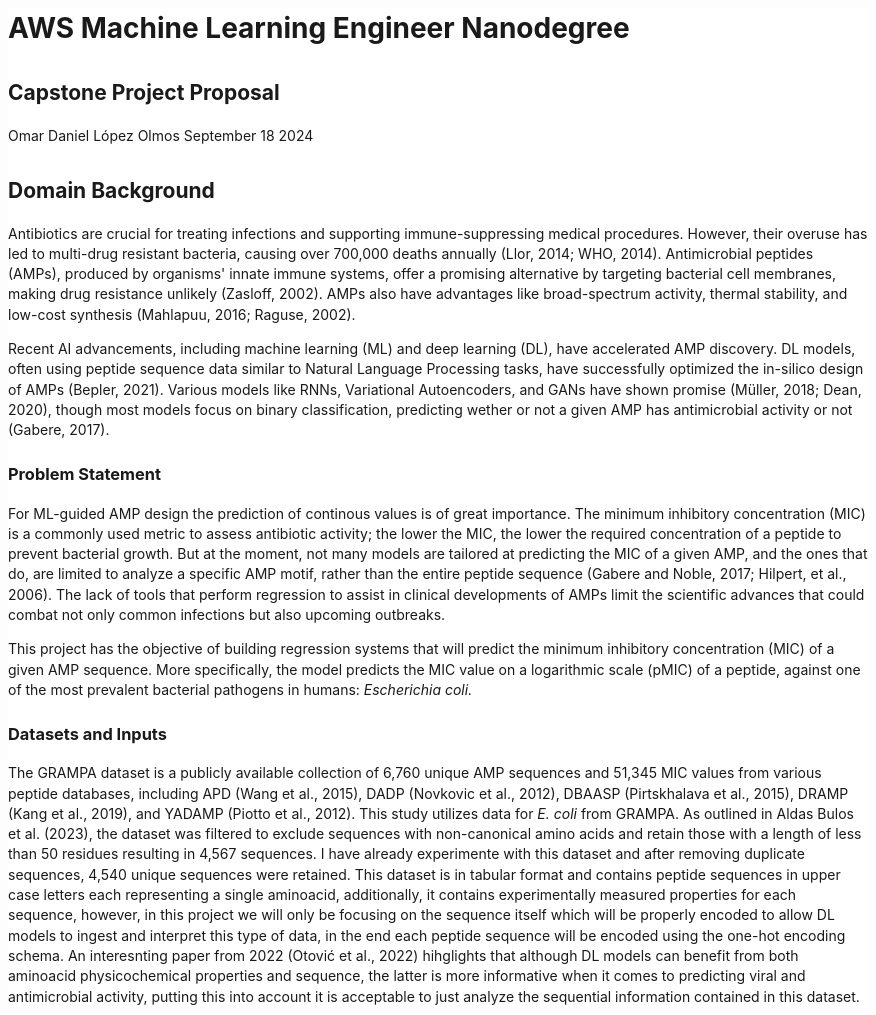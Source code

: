 # AWS Machine Learning Engineer Nanodegree
## Capstone Project Proposal
Omar Daniel López Olmos
September 18 2024

## Domain Background

Antibiotics are crucial for treating infections and supporting immune-suppressing medical procedures. However, their overuse has led to multi-drug resistant bacteria, causing over 700,000 deaths annually (Llor, 2014; WHO, 2014). Antimicrobial peptides (AMPs), produced by organisms' innate immune systems, offer a promising alternative by targeting bacterial cell membranes, making drug resistance unlikely (Zasloff, 2002). AMPs also have advantages like broad-spectrum activity, thermal stability, and low-cost synthesis (Mahlapuu, 2016; Raguse, 2002).

Recent AI advancements, including machine learning (ML) and deep learning (DL), have accelerated AMP discovery. DL models, often using peptide sequence data similar to Natural Language Processing tasks, have successfully optimized the in-silico design of AMPs (Bepler, 2021). Various models like RNNs, Variational Autoencoders, and GANs have shown promise (Müller, 2018; Dean, 2020), though most models focus on binary classification, predicting wether or not a given AMP has antimicrobial activity or not (Gabere, 2017).

### Problem Statement
For ML-guided AMP design the prediction of continous values is of great importance. The minimum inhibitory concentration (MIC) is a commonly used metric to assess antibiotic activity; the lower the MIC, the lower the required concentration of a peptide to prevent bacterial growth. But at the moment, not many models are tailored at predicting the MIC of a given AMP, and the ones that do, are limited to analyze a specific AMP motif, rather than the entire peptide sequence (Gabere and Noble, 2017; Hilpert, et al., 2006). The lack of tools that perform regression to assist in clinical developments of AMPs limit the scientific advances that could combat not only common infections but also upcoming outbreaks.

This project has the objective of building  regression systems that will predict the minimum inhibitory concentration (MIC) of a given AMP sequence. More specifically, the model predicts the MIC value on a logarithmic scale (pMIC) of a peptide, against one of the most prevalent bacterial pathogens in humans: *Escherichia coli.*

### Datasets and Inputs

The GRAMPA dataset is a publicly available collection of 6,760 unique AMP sequences and 51,345 MIC values from various peptide databases, including APD (Wang et al., 2015), DADP (Novkovic et al., 2012), DBAASP (Pirtskhalava et al., 2015), DRAMP (Kang et al., 2019), and YADAMP (Piotto et al., 2012). This study utilizes data for *E. coli* from GRAMPA. As outlined in Aldas Bulos et al. (2023), the dataset was filtered to exclude sequences with non-canonical amino acids and retain those with a length of less than 50 residues resulting in 4,567 sequences. I have already experimente with this dataset and after removing duplicate sequences, 4,540 unique sequences were retained. This dataset is in tabular format and contains peptide sequences in upper case letters each representing a single aminoacid, additionally, it contains experimentally measured properties for each sequence, however, in this project we will only be focusing on the sequence itself which will be properly encoded to allow DL models to ingest and interpret this type of data, in the end each peptide sequence will be encoded using the one-hot encoding schema. An interesnting paper from 2022 (Otović et al., 2022) hihglights that although DL models can benefit from both aminoacid physicochemical properties and sequence, the latter is more informative when it comes to predicting viral and antimicrobial activity, putting this into account it is acceptable to just analyze the sequential information contained in this dataset. 

